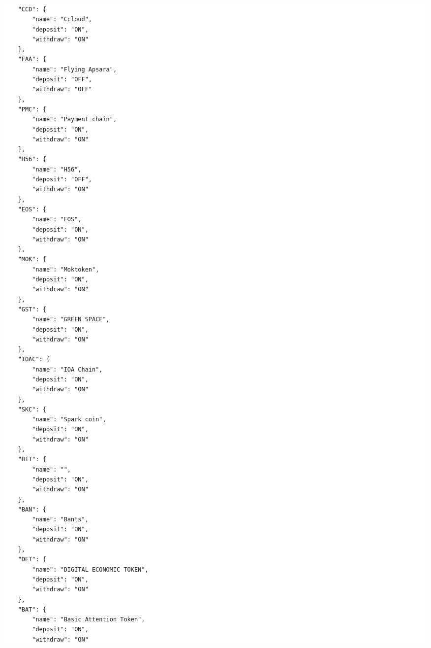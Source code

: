 		"CCD": {
			"name": "Ccloud",
			"deposit": "ON",
			"withdraw": "ON"
		},
		"FAA": {
			"name": "Flying Apsara",
			"deposit": "OFF",
			"withdraw": "OFF"
		},
		"PMC": {
			"name": "Payment chain",
			"deposit": "ON",
			"withdraw": "ON"
		},
		"H56": {
			"name": "H56",
			"deposit": "OFF",
			"withdraw": "ON"
		},
		"EOS": {
			"name": "EOS",
			"deposit": "ON",
			"withdraw": "ON"
		},
		"MOK": {
			"name": "Moktoken",
			"deposit": "ON",
			"withdraw": "ON"
		},
		"GST": {
			"name": "GREEN SPACE",
			"deposit": "ON",
			"withdraw": "ON"
		},
		"IOAC": {
			"name": "IOA Chain",
			"deposit": "ON",
			"withdraw": "ON"
		},
		"SKC": {
			"name": "Spark coin",
			"deposit": "ON",
			"withdraw": "ON"
		},
		"BIT": {
			"name": "",
			"deposit": "ON",
			"withdraw": "ON"
		},
		"BAN": {
			"name": "Bants",
			"deposit": "ON",
			"withdraw": "ON"
		},
		"DET": {
			"name": "DIGITAL ECONOMIC TOKEN",
			"deposit": "ON",
			"withdraw": "ON"
		},
		"BAT": {
			"name": "Basic Attention Token",
			"deposit": "ON",
			"withdraw": "ON"
